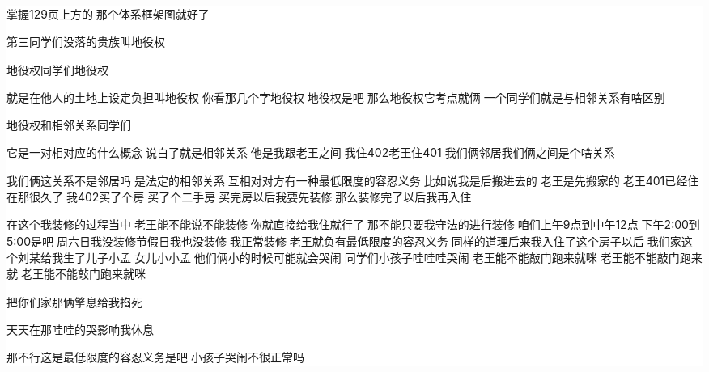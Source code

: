 掌握129页上方的
那个体系框架图就好了

第三同学们没落的贵族叫地役权

地役权同学们地役权

就是在他人的土地上设定负担叫地役权
你看那几个字地役权
地役权是吧
那么地役权它考点就俩
一个同学们就是与相邻关系有啥区别

地役权和相邻关系同学们

它是一对相对应的什么概念
说白了就是相邻关系
他是我跟老王之间
我住402老王住401
我们俩邻居我们俩之间是个啥关系

我们俩这关系不是邻居吗
是法定的相邻关系
互相对对方有一种最低限度的容忍义务
比如说我是后搬进去的
老王是先搬家的
老王401已经住在那很久了
我402买了个房
买了个二手房
买完房以后我要先装修
那么装修完了以后我再入住

在这个我装修的过程当中
老王能不能说不能装修
你就直接给我住就行了
那不能只要我守法的进行装修
咱们上午9点到中午12点
下午2:00到5:00是吧
周六日我没装修节假日我也没装修
我正常装修
老王就负有最低限度的容忍义务
同样的道理后来我入住了这个房子以后
我们家这个刘某给我生了儿子小孟
女儿小小孟
他们俩小的时候可能就会哭闹
同学们小孩子哇哇哇哭闹
老王能不能敲门跑来就咪
老王能不能敲门跑来就
老王能不能敲门跑来就咪

把你们家那俩擎息给我掐死

天天在那哇哇的哭影响我休息

那不行这是最低限度的容忍义务是吧
小孩子哭闹不很正常吗
